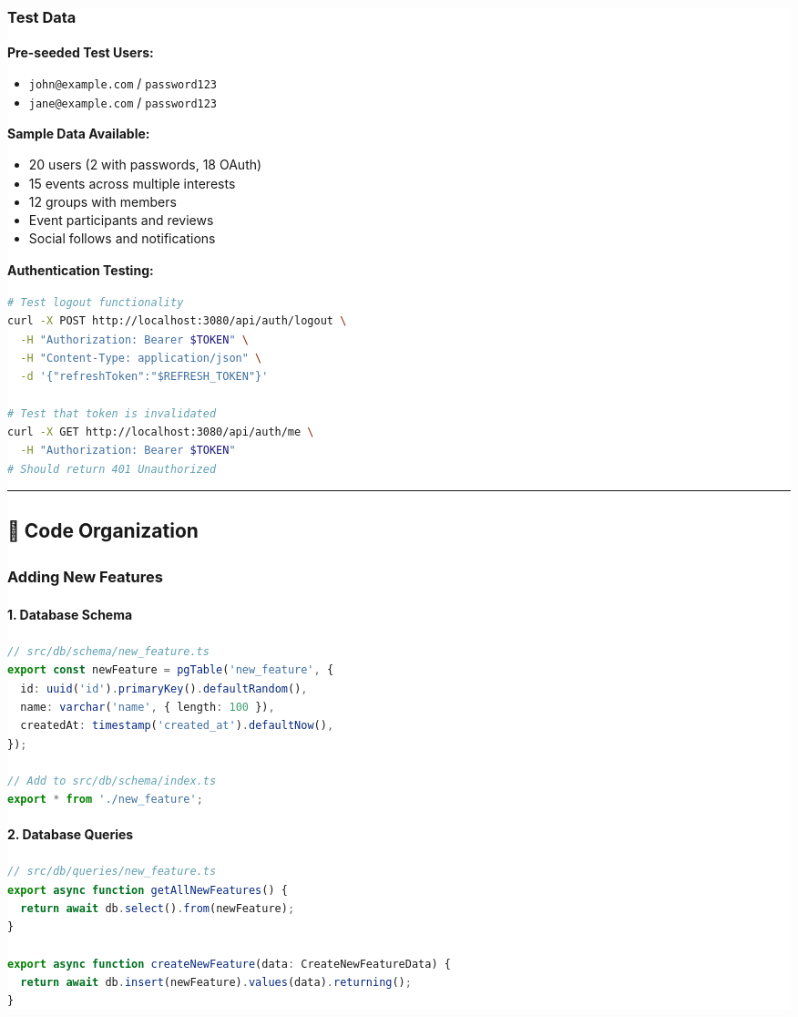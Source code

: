 ### Test Data

**Pre-seeded Test Users:**
- `john@example.com` / `password123`
- `jane@example.com` / `password123`

**Sample Data Available:**
- 20 users (2 with passwords, 18 OAuth)
- 15 events across multiple interests
- 12 groups with members
- Event participants and reviews
- Social follows and notifications

**Authentication Testing:**
```bash
# Test logout functionality
curl -X POST http://localhost:3080/api/auth/logout \
  -H "Authorization: Bearer $TOKEN" \
  -H "Content-Type: application/json" \
  -d '{"refreshToken":"$REFRESH_TOKEN"}'

# Test that token is invalidated
curl -X GET http://localhost:3080/api/auth/me \
  -H "Authorization: Bearer $TOKEN"
# Should return 401 Unauthorized
```

---

## 🔧 Code Organization

### Adding New Features

#### **1. Database Schema**

```typescript
// src/db/schema/new_feature.ts
export const newFeature = pgTable('new_feature', {
  id: uuid('id').primaryKey().defaultRandom(),
  name: varchar('name', { length: 100 }),
  createdAt: timestamp('created_at').defaultNow(),
});

// Add to src/db/schema/index.ts
export * from './new_feature';
```

#### **2. Database Queries**

```typescript
// src/db/queries/new_feature.ts
export async function getAllNewFeatures() {
  return await db.select().from(newFeature);
}

export async function createNewFeature(data: CreateNewFeatureData) {
  return await db.insert(newFeature).values(data).returning();
}
```

